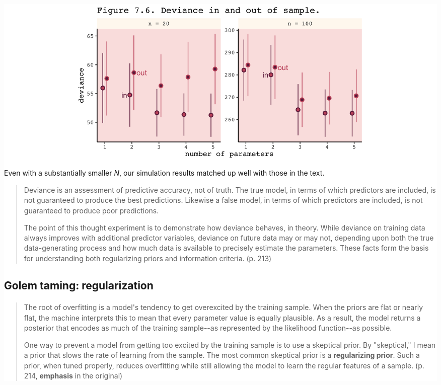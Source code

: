 <img src="07_files/figure-html/unnamed-chunk-50-1.png" width="576" style="display: block; margin: auto;" />

Even with a substantially smaller $N$, our simulation results matched up well with those in the text.

> Deviance is an assessment of predictive accuracy, not of truth. The true model, in terms of which predictors are included, is not guaranteed to produce the best predictions. Likewise a false model, in terms of which predictors are included, is not guaranteed to produce poor predictions.
>
> The point of this thought experiment is to demonstrate how deviance behaves, in theory. While deviance on training data always improves with additional predictor variables, deviance on future data may or may not, depending upon both the true data-generating process and how much data is available to precisely estimate the parameters. These facts form the basis for understanding both regularizing priors and information criteria. (p. 213)

## Golem taming: regularization

> The root of overfitting is a model's tendency to get overexcited by the training sample. When the priors are flat or nearly flat, the machine interprets this to mean that every parameter value is equally plausible. As a result, the model returns a posterior that encodes as much of the training sample--as represented by the likelihood function--as possible.
>
> One way to prevent a model from getting too excited by the training sample is to use a skeptical prior. By "skeptical," I mean a prior that slows the rate of learning from the sample. The most common skeptical prior is a **regularizing prior**. Such a prior, when tuned properly, reduces overfitting while still allowing the model to learn the regular features of a sample. (p. 214, **emphasis** in the original)
